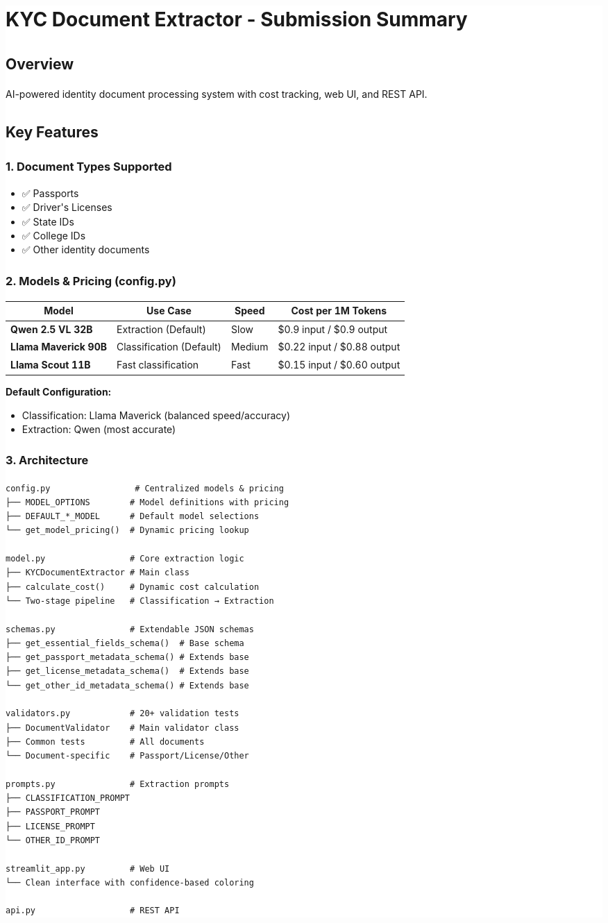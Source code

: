 # KYC Document Extractor - Submission Summary

## Overview
AI-powered identity document processing system with cost tracking, web UI, and REST API.

## Key Features

### 1. **Document Types Supported**
- ✅ Passports
- ✅ Driver's Licenses
- ✅ State IDs
- ✅ College IDs
- ✅ Other identity documents

### 2. **Models & Pricing** (config.py)
| Model | Use Case | Speed | Cost per 1M Tokens |
|-------|----------|-------|-------------------|
| **Qwen 2.5 VL 32B** | Extraction (Default) | Slow | $0.9 input / $0.9 output |
| **Llama Maverick 90B** | Classification (Default) | Medium | $0.22 input / $0.88 output |
| **Llama Scout 11B** | Fast classification | Fast | $0.15 input / $0.60 output |

**Default Configuration:**
- Classification: Llama Maverick (balanced speed/accuracy)
- Extraction: Qwen (most accurate)

### 3. **Architecture**

```
config.py                 # Centralized models & pricing
├── MODEL_OPTIONS        # Model definitions with pricing
├── DEFAULT_*_MODEL      # Default model selections
└── get_model_pricing()  # Dynamic pricing lookup

model.py                 # Core extraction logic
├── KYCDocumentExtractor # Main class
├── calculate_cost()     # Dynamic cost calculation
└── Two-stage pipeline   # Classification → Extraction

schemas.py               # Extendable JSON schemas
├── get_essential_fields_schema()  # Base schema
├── get_passport_metadata_schema() # Extends base
├── get_license_metadata_schema()  # Extends base
└── get_other_id_metadata_schema() # Extends base

validators.py            # 20+ validation tests
├── DocumentValidator    # Main validator class
├── Common tests         # All documents
└── Document-specific    # Passport/License/Other

prompts.py               # Extraction prompts
├── CLASSIFICATION_PROMPT
├── PASSPORT_PROMPT
├── LICENSE_PROMPT
└── OTHER_ID_PROMPT

streamlit_app.py         # Web UI
└── Clean interface with confidence-based coloring

api.py                   # REST API
```